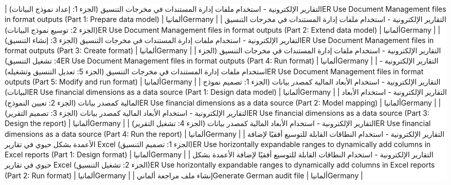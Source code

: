 | <span data-ttu-id="5a8f5-369">التقارير الإلكترونية - استخدام ملفات إدارة المستندات في مخرجات التنسيق‬ (الجزء 1: إعداد نموذج البيانات)</span><span class="sxs-lookup"><span data-stu-id="5a8f5-369">ER Use Document Management files in format outputs (Part 1: Prepare data model)</span></span>                                                  | <span data-ttu-id="5a8f5-370">ألمانيا</span><span class="sxs-lookup"><span data-stu-id="5a8f5-370">Germany</span></span>                           |
| <span data-ttu-id="5a8f5-371">التقارير الإلكترونية - استخدام ملفات إدارة المستندات في مخرجات التنسيق‬ (الجزء 2: توسيع نموذج البيانات)</span><span class="sxs-lookup"><span data-stu-id="5a8f5-371">ER Use Document Management files in format outputs (Part 2: Extend data model)</span></span>                                                   | <span data-ttu-id="5a8f5-372">ألمانيا</span><span class="sxs-lookup"><span data-stu-id="5a8f5-372">Germany</span></span>                           |
| <span data-ttu-id="5a8f5-373">التقارير الإلكترونية - استخدام ملفات إدارة المستندات في مخرجات التنسيق‬ (الجزء 3: إنشاء التنسيق)</span><span class="sxs-lookup"><span data-stu-id="5a8f5-373">ER Use Document Management files in format outputs (Part 3: Create format)</span></span>                                                       | <span data-ttu-id="5a8f5-374">ألمانيا</span><span class="sxs-lookup"><span data-stu-id="5a8f5-374">Germany</span></span>                           |
| <span data-ttu-id="5a8f5-375">التقارير الإلكترونية - استخدام ملفات إدارة المستندات في مخرجات التنسيق‬ (الجزء 4: تشغيل التنسيق)</span><span class="sxs-lookup"><span data-stu-id="5a8f5-375">ER Use Document Management files in format outputs (Part 4: Run format)</span></span>                                                          | <span data-ttu-id="5a8f5-376">ألمانيا</span><span class="sxs-lookup"><span data-stu-id="5a8f5-376">Germany</span></span>                           |
| <span data-ttu-id="5a8f5-377">التقارير الإلكترونية - استخدام ملفات إدارة المستندات في مخرجات التنسيق‬ (الجزء 5: تعديل التنسيق وتشغيله)</span><span class="sxs-lookup"><span data-stu-id="5a8f5-377">ER Use Document Management files in format outputs (Part 5: Modify and run format)</span></span>                                               | <span data-ttu-id="5a8f5-378">ألمانيا</span><span class="sxs-lookup"><span data-stu-id="5a8f5-378">Germany</span></span>                           |
| <span data-ttu-id="5a8f5-379">التقارير الإلكترونية - استخدام الأبعاد المالية كمصدر بيانات (الجزء 1: تصميم نموذج البيانات)</span><span class="sxs-lookup"><span data-stu-id="5a8f5-379">ER Use financial dimensions as a data source (Part 1: Design data model)</span></span>                                                         | <span data-ttu-id="5a8f5-380">ألمانيا</span><span class="sxs-lookup"><span data-stu-id="5a8f5-380">Germany</span></span>                           |
| <span data-ttu-id="5a8f5-381">التقارير الإلكترونية - استخدام الأبعاد المالية كمصدر بيانات (الجزء 2: تعيين النموذج)</span><span class="sxs-lookup"><span data-stu-id="5a8f5-381">ER Use financial dimensions as a data source (Part 2: Model mapping)</span></span>                                                             | <span data-ttu-id="5a8f5-382">ألمانيا</span><span class="sxs-lookup"><span data-stu-id="5a8f5-382">Germany</span></span>                           |
| <span data-ttu-id="5a8f5-383">التقارير الإلكترونية - استخدام الأبعاد المالية كمصدر بيانات (الجزء 3: تصميم التقرير)</span><span class="sxs-lookup"><span data-stu-id="5a8f5-383">ER Use financial dimensions as a data source (Part 3: Design the report)</span></span>                                                         | <span data-ttu-id="5a8f5-384">ألمانيا</span><span class="sxs-lookup"><span data-stu-id="5a8f5-384">Germany</span></span>                           |
| <span data-ttu-id="5a8f5-385">التقارير الإلكترونية - استخدام الأبعاد المالية كمصدر بيانات (الجزء 4: تشغيل التقرير)</span><span class="sxs-lookup"><span data-stu-id="5a8f5-385">ER Use financial dimensions as a data source (Part 4: Run the report)</span></span>                                                            | <span data-ttu-id="5a8f5-386">ألمانيا</span><span class="sxs-lookup"><span data-stu-id="5a8f5-386">Germany</span></span>                           |
| <span data-ttu-id="5a8f5-387">التقارير الإلكترونية - استخدام النطاقات القابلة للتوسيع أفقيًا لإضافة الأعمدة بشكل حيوي في تقارير Excel (الجزء 1: تصميم التنسيق)</span><span class="sxs-lookup"><span data-stu-id="5a8f5-387">ER Use horizontally expandable ranges to dynamically add columns in Excel reports (Part 1: Design format)</span></span>                        | <span data-ttu-id="5a8f5-388">ألمانيا</span><span class="sxs-lookup"><span data-stu-id="5a8f5-388">Germany</span></span>                           |
| <span data-ttu-id="5a8f5-389">التقارير الإلكترونية - استخدام النطاقات القابلة للتوسيع أفقيًا لإضافة الأعمدة بشكل حيوي في تقارير Excel (الجزء 2: تشغيل التنسيق)</span><span class="sxs-lookup"><span data-stu-id="5a8f5-389">ER Use horizontally expandable ranges to dynamically add columns in Excel reports (Part 2: Run format)</span></span>                           | <span data-ttu-id="5a8f5-390">ألمانيا</span><span class="sxs-lookup"><span data-stu-id="5a8f5-390">Germany</span></span>                           |
| <span data-ttu-id="5a8f5-391">إنشاء ملف مراجعة ألماني</span><span class="sxs-lookup"><span data-stu-id="5a8f5-391">Generate German audit file</span></span>                                                                                                       | <span data-ttu-id="5a8f5-392">ألمانيا</span><span class="sxs-lookup"><span data-stu-id="5a8f5-392">Germany</span></span>                           |
